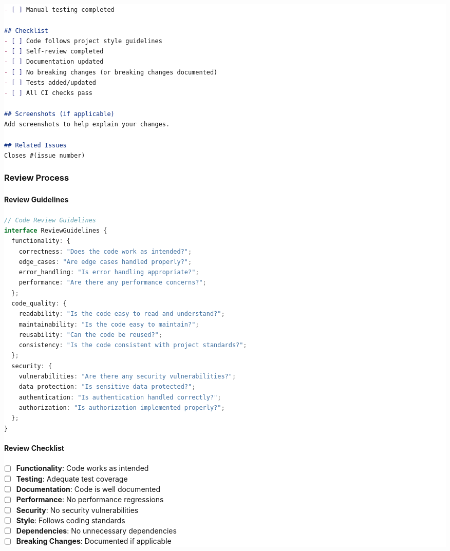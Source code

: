 ```markdown
- [ ] Manual testing completed

## Checklist
- [ ] Code follows project style guidelines
- [ ] Self-review completed
- [ ] Documentation updated
- [ ] No breaking changes (or breaking changes documented)
- [ ] Tests added/updated
- [ ] All CI checks pass

## Screenshots (if applicable)
Add screenshots to help explain your changes.

## Related Issues
Closes #(issue number)
```

### Review Process

#### Review Guidelines
```typescript
// Code Review Guidelines
interface ReviewGuidelines {
  functionality: {
    correctness: "Does the code work as intended?";
    edge_cases: "Are edge cases handled properly?";
    error_handling: "Is error handling appropriate?";
    performance: "Are there any performance concerns?";
  };
  code_quality: {
    readability: "Is the code easy to read and understand?";
    maintainability: "Is the code easy to maintain?";
    reusability: "Can the code be reused?";
    consistency: "Is the code consistent with project standards?";
  };
  security: {
    vulnerabilities: "Are there any security vulnerabilities?";
    data_protection: "Is sensitive data protected?";
    authentication: "Is authentication handled correctly?";
    authorization: "Is authorization implemented properly?";
  };
}
```

#### Review Checklist
- [ ] **Functionality**: Code works as intended
- [ ] **Testing**: Adequate test coverage
- [ ] **Documentation**: Code is well documented
- [ ] **Performance**: No performance regressions
- [ ] **Security**: No security vulnerabilities
- [ ] **Style**: Follows coding standards
- [ ] **Dependencies**: No unnecessary dependencies
- [ ] **Breaking Changes**: Documented if applicable
